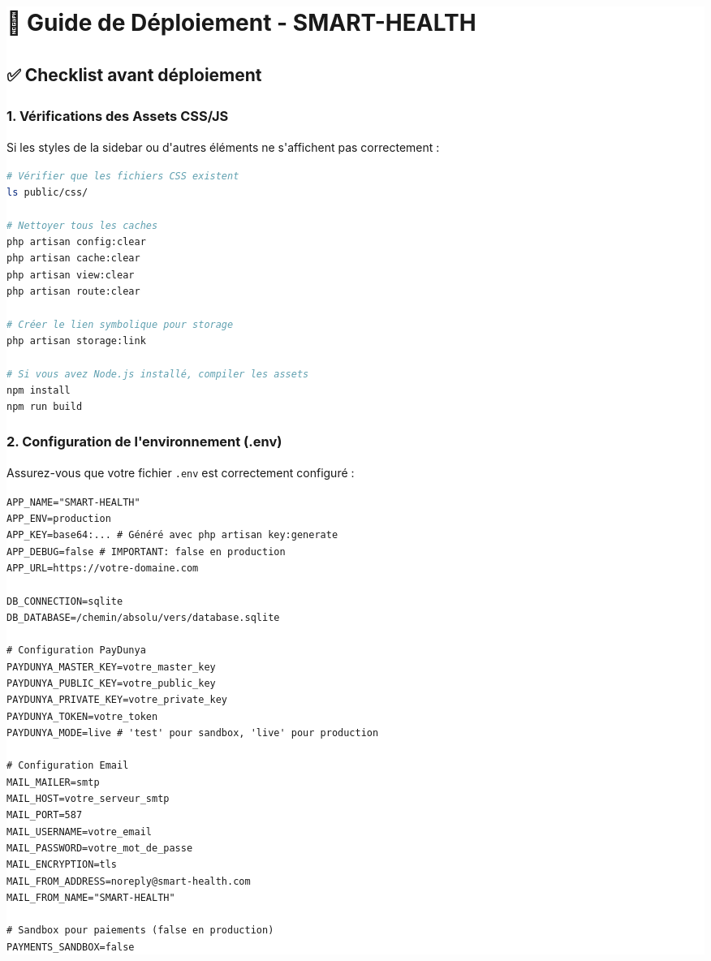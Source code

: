 # 🚀 Guide de Déploiement - SMART-HEALTH

## ✅ Checklist avant déploiement

### 1. **Vérifications des Assets CSS/JS**

Si les styles de la sidebar ou d'autres éléments ne s'affichent pas correctement :

```bash
# Vérifier que les fichiers CSS existent
ls public/css/

# Nettoyer tous les caches
php artisan config:clear
php artisan cache:clear
php artisan view:clear
php artisan route:clear

# Créer le lien symbolique pour storage
php artisan storage:link

# Si vous avez Node.js installé, compiler les assets
npm install
npm run build
```

### 2. **Configuration de l'environnement (.env)**

Assurez-vous que votre fichier `.env` est correctement configuré :

```env
APP_NAME="SMART-HEALTH"
APP_ENV=production
APP_KEY=base64:... # Généré avec php artisan key:generate
APP_DEBUG=false # IMPORTANT: false en production
APP_URL=https://votre-domaine.com

DB_CONNECTION=sqlite
DB_DATABASE=/chemin/absolu/vers/database.sqlite

# Configuration PayDunya
PAYDUNYA_MASTER_KEY=votre_master_key
PAYDUNYA_PUBLIC_KEY=votre_public_key
PAYDUNYA_PRIVATE_KEY=votre_private_key
PAYDUNYA_TOKEN=votre_token
PAYDUNYA_MODE=live # 'test' pour sandbox, 'live' pour production

# Configuration Email
MAIL_MAILER=smtp
MAIL_HOST=votre_serveur_smtp
MAIL_PORT=587
MAIL_USERNAME=votre_email
MAIL_PASSWORD=votre_mot_de_passe
MAIL_ENCRYPTION=tls
MAIL_FROM_ADDRESS=noreply@smart-health.com
MAIL_FROM_NAME="SMART-HEALTH"

# Sandbox pour paiements (false en production)
PAYMENTS_SANDBOX=false
```
